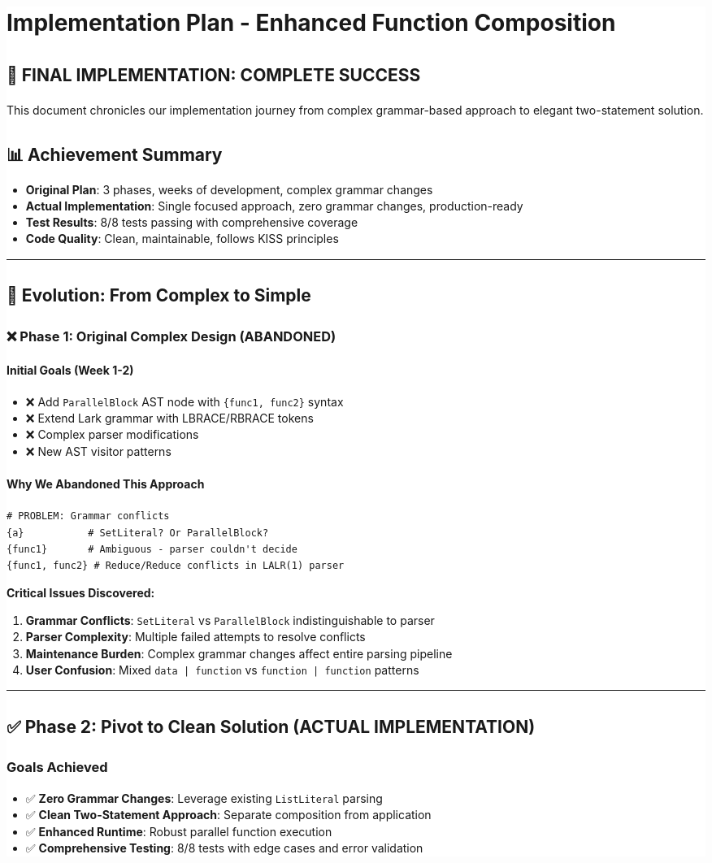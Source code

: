 # Implementation Plan - Enhanced Function Composition

## 🎉 **FINAL IMPLEMENTATION: COMPLETE SUCCESS**

This document chronicles our implementation journey from complex grammar-based approach to elegant two-statement solution.

## 📊 **Achievement Summary**

- **Original Plan**: 3 phases, weeks of development, complex grammar changes
- **Actual Implementation**: Single focused approach, zero grammar changes, production-ready
- **Test Results**: 8/8 tests passing with comprehensive coverage
- **Code Quality**: Clean, maintainable, follows KISS principles

---

## 🔄 **Evolution: From Complex to Simple**

### ❌ **Phase 1: Original Complex Design (ABANDONED)**

#### Initial Goals (Week 1-2)
- ❌ Add `ParallelBlock` AST node with `{func1, func2}` syntax
- ❌ Extend Lark grammar with LBRACE/RBRACE tokens  
- ❌ Complex parser modifications
- ❌ New AST visitor patterns

#### Why We Abandoned This Approach
```dana
# PROBLEM: Grammar conflicts
{a}           # SetLiteral? Or ParallelBlock?
{func1}       # Ambiguous - parser couldn't decide
{func1, func2} # Reduce/Reduce conflicts in LALR(1) parser
```

**Critical Issues Discovered:**
1. **Grammar Conflicts**: `SetLiteral` vs `ParallelBlock` indistinguishable to parser
2. **Parser Complexity**: Multiple failed attempts to resolve conflicts
3. **Maintenance Burden**: Complex grammar changes affect entire parsing pipeline
4. **User Confusion**: Mixed `data | function` vs `function | function` patterns

---

## ✅ **Phase 2: Pivot to Clean Solution (ACTUAL IMPLEMENTATION)**

### Goals Achieved
- ✅ **Zero Grammar Changes**: Leverage existing `ListLiteral` parsing
- ✅ **Clean Two-Statement Approach**: Separate composition from application
- ✅ **Enhanced Runtime**: Robust parallel function execution
- ✅ **Comprehensive Testing**: 8/8 tests with edge cases and error validation

